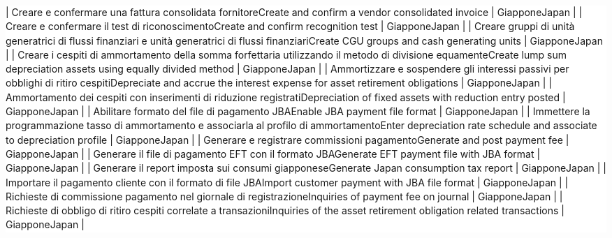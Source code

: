 | <span data-ttu-id="7a9a0-339">Creare e confermare una fattura consolidata fornitore</span><span class="sxs-lookup"><span data-stu-id="7a9a0-339">Create and confirm a vendor consolidated invoice</span></span>                                                       | <span data-ttu-id="7a9a0-340">Giappone</span><span class="sxs-lookup"><span data-stu-id="7a9a0-340">Japan</span></span>                           |
| <span data-ttu-id="7a9a0-341">Creare e confermare il test di riconoscimento</span><span class="sxs-lookup"><span data-stu-id="7a9a0-341">Create and confirm recognition test</span></span>                                                                    | <span data-ttu-id="7a9a0-342">Giappone</span><span class="sxs-lookup"><span data-stu-id="7a9a0-342">Japan</span></span>                           |
| <span data-ttu-id="7a9a0-343">Creare gruppi di unità generatrici di flussi finanziari e unità generatrici di flussi finanziari</span><span class="sxs-lookup"><span data-stu-id="7a9a0-343">Create CGU groups and cash generating units</span></span>                                                            | <span data-ttu-id="7a9a0-344">Giappone</span><span class="sxs-lookup"><span data-stu-id="7a9a0-344">Japan</span></span>                           |
| <span data-ttu-id="7a9a0-345">Creare i cespiti di ammortamento della somma forfettaria utilizzando il metodo di divisione equamente</span><span class="sxs-lookup"><span data-stu-id="7a9a0-345">Create lump sum depreciation assets using equally divided method</span></span>                                       | <span data-ttu-id="7a9a0-346">Giappone</span><span class="sxs-lookup"><span data-stu-id="7a9a0-346">Japan</span></span>                           |
| <span data-ttu-id="7a9a0-347">Ammortizzare e sospendere gli interessi passivi per obblighi di ritiro cespiti</span><span class="sxs-lookup"><span data-stu-id="7a9a0-347">Depreciate and accrue the interest expense for asset retirement obligations</span></span>                            | <span data-ttu-id="7a9a0-348">Giappone</span><span class="sxs-lookup"><span data-stu-id="7a9a0-348">Japan</span></span>                           |
| <span data-ttu-id="7a9a0-349">Ammortamento dei cespiti con inserimenti di riduzione registrati</span><span class="sxs-lookup"><span data-stu-id="7a9a0-349">Depreciation of fixed assets with reduction entry posted</span></span>                                               | <span data-ttu-id="7a9a0-350">Giappone</span><span class="sxs-lookup"><span data-stu-id="7a9a0-350">Japan</span></span>                           |
| <span data-ttu-id="7a9a0-351">Abilitare formato del file di pagamento JBA</span><span class="sxs-lookup"><span data-stu-id="7a9a0-351">Enable JBA payment file format</span></span>                                                                         | <span data-ttu-id="7a9a0-352">Giappone</span><span class="sxs-lookup"><span data-stu-id="7a9a0-352">Japan</span></span>                           |
| <span data-ttu-id="7a9a0-353">Immettere la programmazione tasso di ammortamento e associarla al profilo di ammortamento</span><span class="sxs-lookup"><span data-stu-id="7a9a0-353">Enter depreciation rate schedule and associate to depreciation profile</span></span>                                 | <span data-ttu-id="7a9a0-354">Giappone</span><span class="sxs-lookup"><span data-stu-id="7a9a0-354">Japan</span></span>                           |
| <span data-ttu-id="7a9a0-355">Generare e registrare commissioni pagamento</span><span class="sxs-lookup"><span data-stu-id="7a9a0-355">Generate and post payment fee</span></span>                                                                          | <span data-ttu-id="7a9a0-356">Giappone</span><span class="sxs-lookup"><span data-stu-id="7a9a0-356">Japan</span></span>                           |
| <span data-ttu-id="7a9a0-357">Generare il file di pagamento EFT con il formato JBA</span><span class="sxs-lookup"><span data-stu-id="7a9a0-357">Generate EFT payment file with JBA format</span></span>                                                              | <span data-ttu-id="7a9a0-358">Giappone</span><span class="sxs-lookup"><span data-stu-id="7a9a0-358">Japan</span></span>                           |
| <span data-ttu-id="7a9a0-359">Generare il report imposta sui consumi giapponese</span><span class="sxs-lookup"><span data-stu-id="7a9a0-359">Generate Japan consumption tax report</span></span>                                                                  | <span data-ttu-id="7a9a0-360">Giappone</span><span class="sxs-lookup"><span data-stu-id="7a9a0-360">Japan</span></span>                           |
| <span data-ttu-id="7a9a0-361">Importare il pagamento cliente con il formato di file JBA</span><span class="sxs-lookup"><span data-stu-id="7a9a0-361">Import customer payment with JBA file format</span></span>                                                           | <span data-ttu-id="7a9a0-362">Giappone</span><span class="sxs-lookup"><span data-stu-id="7a9a0-362">Japan</span></span>                           |
| <span data-ttu-id="7a9a0-363">Richieste di commissione pagamento nel giornale di registrazione</span><span class="sxs-lookup"><span data-stu-id="7a9a0-363">Inquiries of payment fee on journal</span></span>                                                                    | <span data-ttu-id="7a9a0-364">Giappone</span><span class="sxs-lookup"><span data-stu-id="7a9a0-364">Japan</span></span>                           |
| <span data-ttu-id="7a9a0-365">Richieste di obbligo di ritiro cespiti correlate a transazioni</span><span class="sxs-lookup"><span data-stu-id="7a9a0-365">Inquiries of the asset retirement obligation related transactions</span></span>                                      | <span data-ttu-id="7a9a0-366">Giappone</span><span class="sxs-lookup"><span data-stu-id="7a9a0-366">Japan</span></span>                           |